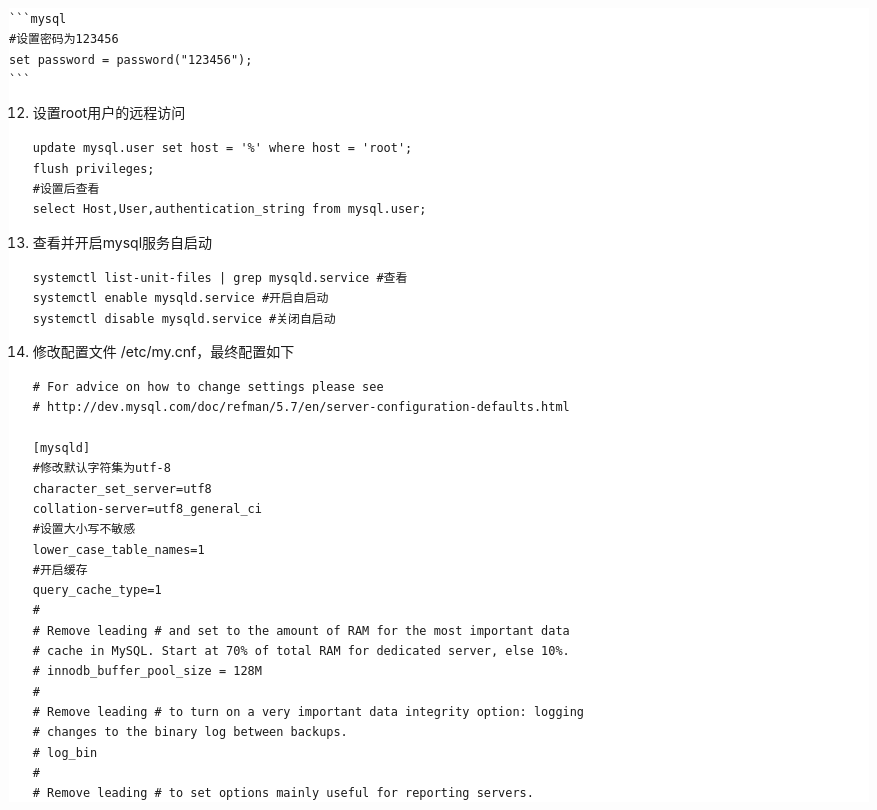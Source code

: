     ```mysql
    #设置密码为123456
    set password = password("123456");
    ```

12. 设置root用户的远程访问

    ```mysql
    update mysql.user set host = '%' where host = 'root';
    flush privileges;
    #设置后查看
    select Host,User,authentication_string from mysql.user;
    ```

13. 查看并开启mysql服务自启动

    ```shell
    systemctl list-unit-files | grep mysqld.service #查看
    systemctl enable mysqld.service #开启自启动
    systemctl disable mysqld.service #关闭自启动
    ```

14. 修改配置文件 /etc/my.cnf，最终配置如下

    ```properties
    # For advice on how to change settings please see
    # http://dev.mysql.com/doc/refman/5.7/en/server-configuration-defaults.html
    
    [mysqld]
    #修改默认字符集为utf-8
    character_set_server=utf8
    collation-server=utf8_general_ci
    #设置大小写不敏感
    lower_case_table_names=1
    #开启缓存
    query_cache_type=1
    #
    # Remove leading # and set to the amount of RAM for the most important data
    # cache in MySQL. Start at 70% of total RAM for dedicated server, else 10%.
    # innodb_buffer_pool_size = 128M
    #
    # Remove leading # to turn on a very important data integrity option: logging
    # changes to the binary log between backups.
    # log_bin
    #
    # Remove leading # to set options mainly useful for reporting servers.